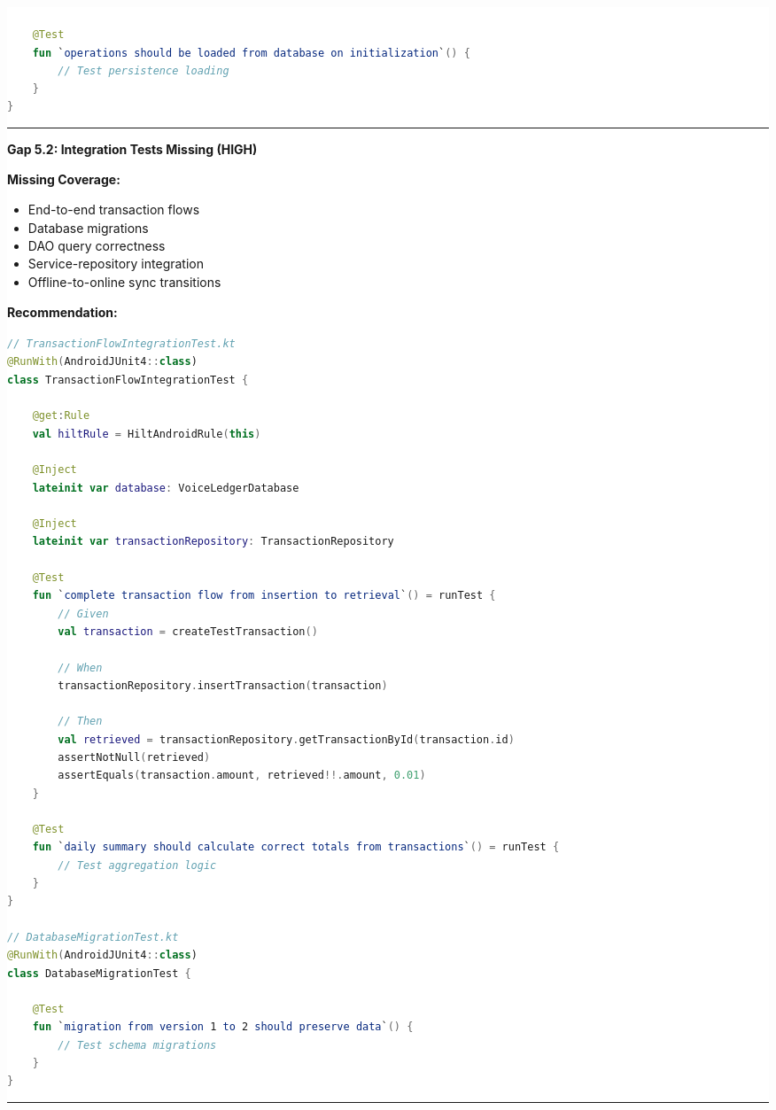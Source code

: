 ```kotlin
    
    @Test
    fun `operations should be loaded from database on initialization`() {
        // Test persistence loading
    }
}
```

---

**Gap 5.2: Integration Tests Missing (HIGH)**

**Missing Coverage:**
- End-to-end transaction flows
- Database migrations
- DAO query correctness
- Service-repository integration
- Offline-to-online sync transitions

**Recommendation:**
```kotlin
// TransactionFlowIntegrationTest.kt
@RunWith(AndroidJUnit4::class)
class TransactionFlowIntegrationTest {
    
    @get:Rule
    val hiltRule = HiltAndroidRule(this)
    
    @Inject
    lateinit var database: VoiceLedgerDatabase
    
    @Inject
    lateinit var transactionRepository: TransactionRepository
    
    @Test
    fun `complete transaction flow from insertion to retrieval`() = runTest {
        // Given
        val transaction = createTestTransaction()
        
        // When
        transactionRepository.insertTransaction(transaction)
        
        // Then
        val retrieved = transactionRepository.getTransactionById(transaction.id)
        assertNotNull(retrieved)
        assertEquals(transaction.amount, retrieved!!.amount, 0.01)
    }
    
    @Test
    fun `daily summary should calculate correct totals from transactions`() = runTest {
        // Test aggregation logic
    }
}

// DatabaseMigrationTest.kt
@RunWith(AndroidJUnit4::class)
class DatabaseMigrationTest {
    
    @Test
    fun `migration from version 1 to 2 should preserve data`() {
        // Test schema migrations
    }
}
```

---